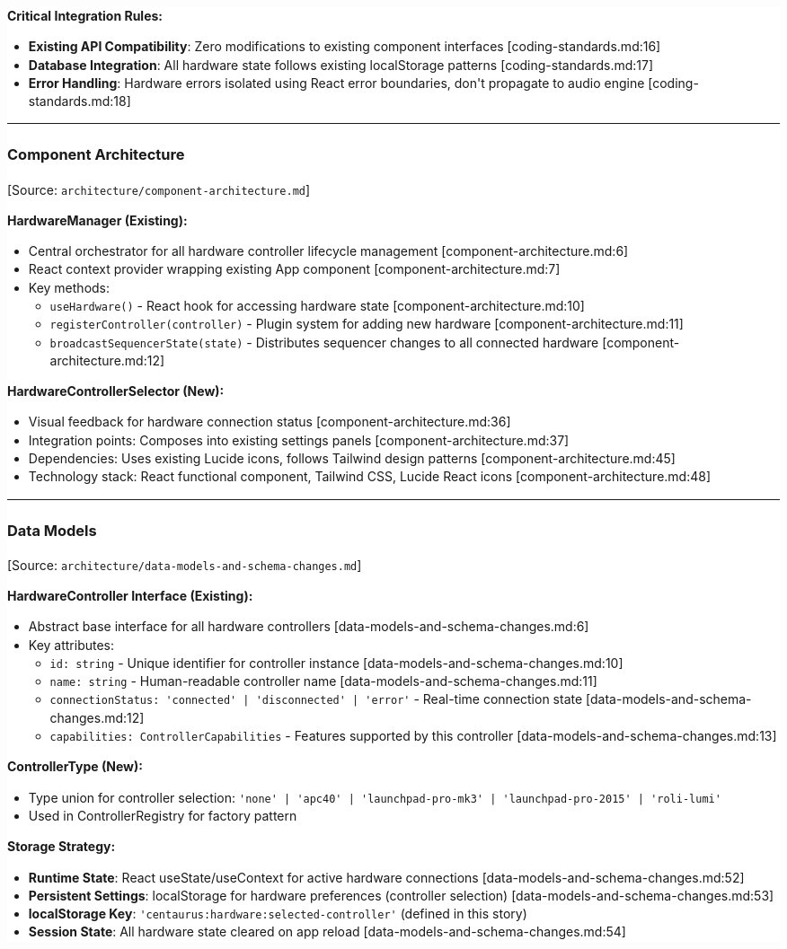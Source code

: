 **Critical Integration Rules:**
- **Existing API Compatibility**: Zero modifications to existing component interfaces [coding-standards.md:16]
- **Database Integration**: All hardware state follows existing localStorage patterns [coding-standards.md:17]
- **Error Handling**: Hardware errors isolated using React error boundaries, don't propagate to audio engine [coding-standards.md:18]

---

### Component Architecture
[Source: `architecture/component-architecture.md`]

**HardwareManager (Existing):**
- Central orchestrator for all hardware controller lifecycle management [component-architecture.md:6]
- React context provider wrapping existing App component [component-architecture.md:7]
- Key methods:
  - `useHardware()` - React hook for accessing hardware state [component-architecture.md:10]
  - `registerController(controller)` - Plugin system for adding new hardware [component-architecture.md:11]
  - `broadcastSequencerState(state)` - Distributes sequencer changes to all connected hardware [component-architecture.md:12]

**HardwareControllerSelector (New):**
- Visual feedback for hardware connection status [component-architecture.md:36]
- Integration points: Composes into existing settings panels [component-architecture.md:37]
- Dependencies: Uses existing Lucide icons, follows Tailwind design patterns [component-architecture.md:45]
- Technology stack: React functional component, Tailwind CSS, Lucide React icons [component-architecture.md:48]

---

### Data Models
[Source: `architecture/data-models-and-schema-changes.md`]

**HardwareController Interface (Existing):**
- Abstract base interface for all hardware controllers [data-models-and-schema-changes.md:6]
- Key attributes:
  - `id: string` - Unique identifier for controller instance [data-models-and-schema-changes.md:10]
  - `name: string` - Human-readable controller name [data-models-and-schema-changes.md:11]
  - `connectionStatus: 'connected' | 'disconnected' | 'error'` - Real-time connection state [data-models-and-schema-changes.md:12]
  - `capabilities: ControllerCapabilities` - Features supported by this controller [data-models-and-schema-changes.md:13]

**ControllerType (New):**
- Type union for controller selection: `'none' | 'apc40' | 'launchpad-pro-mk3' | 'launchpad-pro-2015' | 'roli-lumi'`
- Used in ControllerRegistry for factory pattern

**Storage Strategy:**
- **Runtime State**: React useState/useContext for active hardware connections [data-models-and-schema-changes.md:52]
- **Persistent Settings**: localStorage for hardware preferences (controller selection) [data-models-and-schema-changes.md:53]
- **localStorage Key**: `'centaurus:hardware:selected-controller'` (defined in this story)
- **Session State**: All hardware state cleared on app reload [data-models-and-schema-changes.md:54]
